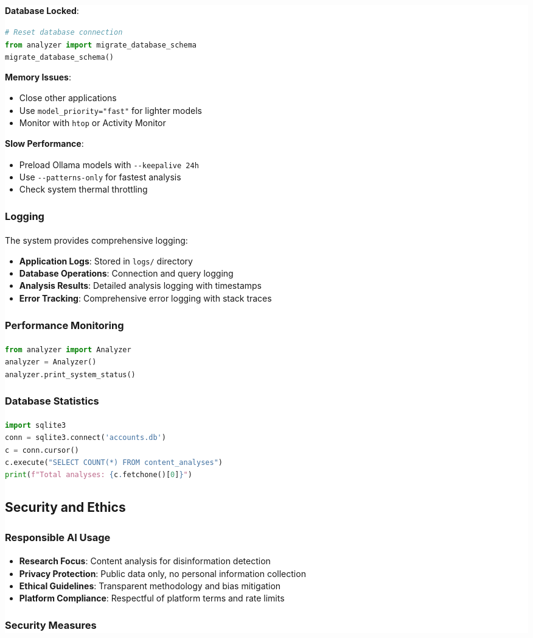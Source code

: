 **Database Locked**:
```python
# Reset database connection
from analyzer import migrate_database_schema
migrate_database_schema()
```

**Memory Issues**:
- Close other applications
- Use `model_priority="fast"` for lighter models
- Monitor with `htop` or Activity Monitor

**Slow Performance**:
- Preload Ollama models with `--keepalive 24h`
- Use `--patterns-only` for fastest analysis
- Check system thermal throttling

### Logging

The system provides comprehensive logging:

- **Application Logs**: Stored in `logs/` directory
- **Database Operations**: Connection and query logging
- **Analysis Results**: Detailed analysis logging with timestamps
- **Error Tracking**: Comprehensive error logging with stack traces

### Performance Monitoring

```python
from analyzer import Analyzer
analyzer = Analyzer()
analyzer.print_system_status()
```

### Database Statistics

```python
import sqlite3
conn = sqlite3.connect('accounts.db')
c = conn.cursor()
c.execute("SELECT COUNT(*) FROM content_analyses")
print(f"Total analyses: {c.fetchone()[0]}")
```

## Security and Ethics

### Responsible AI Usage

- **Research Focus**: Content analysis for disinformation detection
- **Privacy Protection**: Public data only, no personal information collection
- **Ethical Guidelines**: Transparent methodology and bias mitigation
- **Platform Compliance**: Respectful of platform terms and rate limits

### Security Measures
